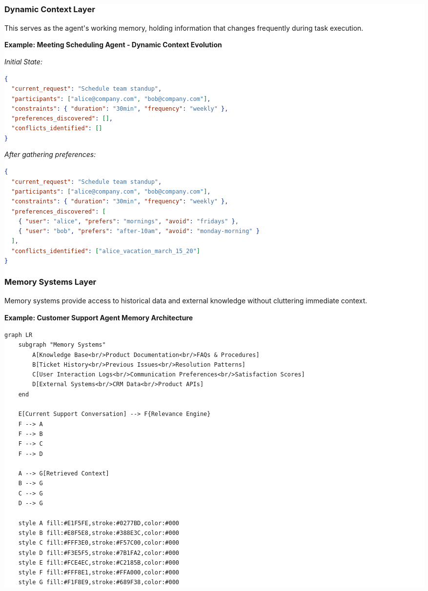 ### Dynamic Context Layer

This serves as the agent's working memory, holding information that changes frequently during task execution.

**Example: Meeting Scheduling Agent - Dynamic Context Evolution**

_Initial State:_

```json
{
  "current_request": "Schedule team standup",
  "participants": ["alice@company.com", "bob@company.com"],
  "constraints": { "duration": "30min", "frequency": "weekly" },
  "preferences_discovered": [],
  "conflicts_identified": []
}
```

_After gathering preferences:_

```json
{
  "current_request": "Schedule team standup",
  "participants": ["alice@company.com", "bob@company.com"],
  "constraints": { "duration": "30min", "frequency": "weekly" },
  "preferences_discovered": [
    { "user": "alice", "prefers": "mornings", "avoid": "fridays" },
    { "user": "bob", "prefers": "after-10am", "avoid": "monday-morning" }
  ],
  "conflicts_identified": ["alice_vacation_march_15_20"]
}
```

### Memory Systems Layer

Memory systems provide access to historical data and external knowledge without cluttering immediate context.

**Example: Customer Support Agent Memory Architecture**

```mermaid
graph LR
    subgraph "Memory Systems"
        A[Knowledge Base<br/>Product Documentation<br/>FAQs & Procedures]
        B[Ticket History<br/>Previous Issues<br/>Resolution Patterns]
        C[User Interaction Logs<br/>Communication Preferences<br/>Satisfaction Scores]
        D[External Systems<br/>CRM Data<br/>Product APIs]
    end

    E[Current Support Conversation] --> F{Relevance Engine}
    F --> A
    F --> B
    F --> C
    F --> D

    A --> G[Retrieved Context]
    B --> G
    C --> G
    D --> G

    style A fill:#E1F5FE,stroke:#0277BD,color:#000
    style B fill:#E8F5E8,stroke:#388E3C,color:#000
    style C fill:#FFF3E0,stroke:#F57C00,color:#000
    style D fill:#F3E5F5,stroke:#7B1FA2,color:#000
    style E fill:#FCE4EC,stroke:#C2185B,color:#000
    style F fill:#FFF8E1,stroke:#FFA000,color:#000
    style G fill:#F1F8E9,stroke:#689F38,color:#000
```